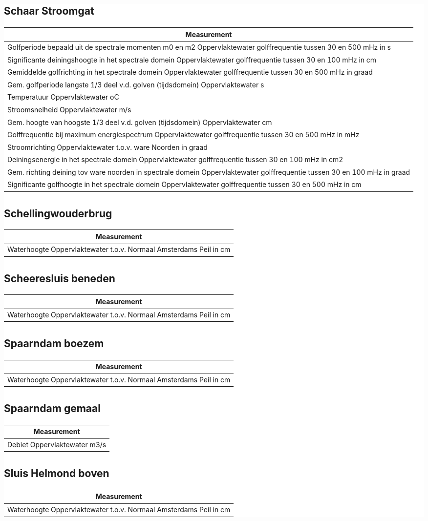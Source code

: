 ## Schaar Stroomgat ##
|Measurement|
|---|
|Golfperiode bepaald uit de spectrale momenten m0 en m2 Oppervlaktewater golffrequentie tussen 30 en 500 mHz in s|
|Significante deiningshoogte in het spectrale domein Oppervlaktewater golffrequentie tussen 30 en 100 mHz in cm|
|Gemiddelde golfrichting in het spectrale domein Oppervlaktewater golffrequentie tussen 30 en 500 mHz in graad|
|Gem. golfperiode langste 1/3 deel v.d. golven (tijdsdomein) Oppervlaktewater s|
|Temperatuur Oppervlaktewater oC|
|Stroomsnelheid Oppervlaktewater m/s|
|Gem. hoogte van hoogste 1/3 deel v.d. golven (tijdsdomein) Oppervlaktewater cm|
|Golffrequentie bij maximum energiespectrum Oppervlaktewater golffrequentie tussen 30 en 500 mHz in mHz|
|Stroomrichting Oppervlaktewater t.o.v. ware Noorden in graad|
|Deiningsenergie in het spectrale domein Oppervlaktewater golffrequentie tussen 30 en 100 mHz in cm2|
|Gem. richting deining tov ware noorden in spectrale domein Oppervlaktewater golffrequentie tussen 30 en 100 mHz in graad|
|Significante golfhoogte in het spectrale domein Oppervlaktewater golffrequentie tussen 30 en 500 mHz in cm|

## Schellingwouderbrug ##
|Measurement|
|---|
|Waterhoogte Oppervlaktewater t.o.v. Normaal Amsterdams Peil in cm|

## Scheeresluis beneden ##
|Measurement|
|---|
|Waterhoogte Oppervlaktewater t.o.v. Normaal Amsterdams Peil in cm|

## Spaarndam boezem ##
|Measurement|
|---|
|Waterhoogte Oppervlaktewater t.o.v. Normaal Amsterdams Peil in cm|

## Spaarndam gemaal ##
|Measurement|
|---|
|Debiet Oppervlaktewater m3/s|

## Sluis Helmond boven ##
|Measurement|
|---|
|Waterhoogte Oppervlaktewater t.o.v. Normaal Amsterdams Peil in cm|

